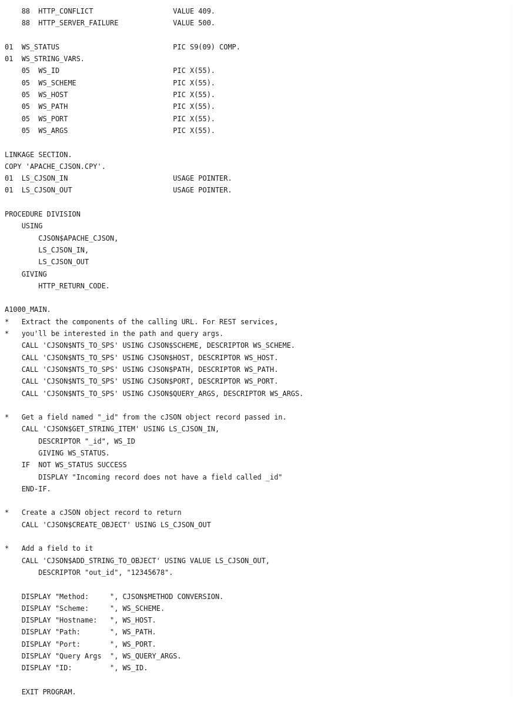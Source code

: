 ```
    88  HTTP_CONFLICT                   VALUE 409.
    88  HTTP_SERVER_FAILURE             VALUE 500.

01  WS_STATUS                           PIC S9(09) COMP.
01  WS_STRING_VARS.
    05  WS_ID                           PIC X(55).
    05  WS_SCHEME                       PIC X(55).
    05  WS_HOST                         PIC X(55).
    05  WS_PATH                         PIC X(55).
    05  WS_PORT                         PIC X(55).
    05  WS_ARGS                         PIC X(55).

LINKAGE SECTION.
COPY 'APACHE_CJSON.CPY'.
01  LS_CJSON_IN                         USAGE POINTER.
01  LS_CJSON_OUT                        USAGE POINTER.

PROCEDURE DIVISION
    USING
        CJSON$APACHE_CJSON,
        LS_CJSON_IN,
        LS_CJSON_OUT
    GIVING
        HTTP_RETURN_CODE.

A1000_MAIN.
*   Extract the components of the calling URL. For REST services, 
*   you'll be interested in the path and query args.
    CALL 'CJSON$NTS_TO_SPS' USING CJSON$SCHEME, DESCRIPTOR WS_SCHEME.
    CALL 'CJSON$NTS_TO_SPS' USING CJSON$HOST, DESCRIPTOR WS_HOST.
    CALL 'CJSON$NTS_TO_SPS' USING CJSON$PATH, DESCRIPTOR WS_PATH.
    CALL 'CJSON$NTS_TO_SPS' USING CJSON$PORT, DESCRIPTOR WS_PORT.
    CALL 'CJSON$NTS_TO_SPS' USING CJSON$QUERY_ARGS, DESCRIPTOR WS_ARGS.

*   Get a field named "_id" from the cJSON object record passed in.
    CALL 'CJSON$GET_STRING_ITEM' USING LS_CJSON_IN,
        DESCRIPTOR "_id", WS_ID
        GIVING WS_STATUS.
    IF  NOT WS_STATUS SUCCESS
        DISPLAY "Incoming record does not have a field called _id"
    END-IF.

*   Create a cJSON object record to return
    CALL 'CJSON$CREATE_OBJECT' USING LS_CJSON_OUT

*   Add a field to it
    CALL 'CJSON$ADD_STRING_TO_OBJECT' USING VALUE LS_CJSON_OUT,
        DESCRIPTOR "out_id", "12345678".

    DISPLAY "Method:     ", CJSON$METHOD CONVERSION.
    DISPLAY "Scheme:     ", WS_SCHEME.
    DISPLAY "Hostname:   ", WS_HOST.
    DISPLAY "Path:       ", WS_PATH.
    DISPLAY "Port:       ", WS_PORT.
    DISPLAY "Query Args  ", WS_QUERY_ARGS.
    DISPLAY "ID:         ", WS_ID.

    EXIT PROGRAM.
```
